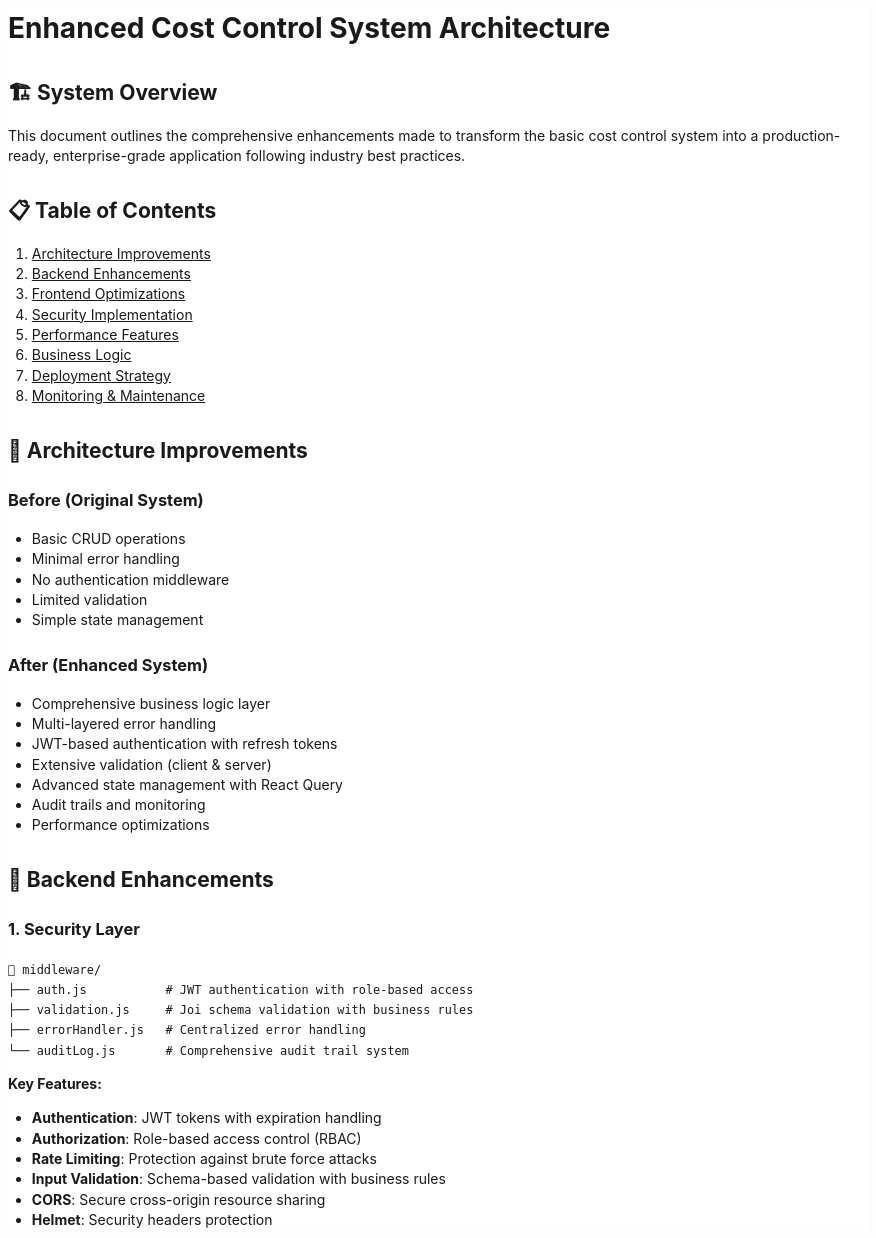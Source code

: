 # Enhanced Cost Control System Architecture

## 🏗️ System Overview

This document outlines the comprehensive enhancements made to transform the basic cost control system into a production-ready, enterprise-grade application following industry best practices.

## 📋 Table of Contents

1. [Architecture Improvements](#architecture-improvements)
2. [Backend Enhancements](#backend-enhancements)
3. [Frontend Optimizations](#frontend-optimizations)
4. [Security Implementation](#security-implementation)
5. [Performance Features](#performance-features)
6. [Business Logic](#business-logic)
7. [Deployment Strategy](#deployment-strategy)
8. [Monitoring & Maintenance](#monitoring--maintenance)

## 🚀 Architecture Improvements

### Before (Original System)
- Basic CRUD operations
- Minimal error handling
- No authentication middleware
- Limited validation
- Simple state management

### After (Enhanced System)
- Comprehensive business logic layer
- Multi-layered error handling
- JWT-based authentication with refresh tokens
- Extensive validation (client & server)
- Advanced state management with React Query
- Audit trails and monitoring
- Performance optimizations

## 🔧 Backend Enhancements

### 1. Security Layer
```
📁 middleware/
├── auth.js           # JWT authentication with role-based access
├── validation.js     # Joi schema validation with business rules
├── errorHandler.js   # Centralized error handling
└── auditLog.js       # Comprehensive audit trail system
```

**Key Features:**
- **Authentication**: JWT tokens with expiration handling
- **Authorization**: Role-based access control (RBAC)
- **Rate Limiting**: Protection against brute force attacks
- **Input Validation**: Schema-based validation with business rules
- **CORS**: Secure cross-origin resource sharing
- **Helmet**: Security headers protection
